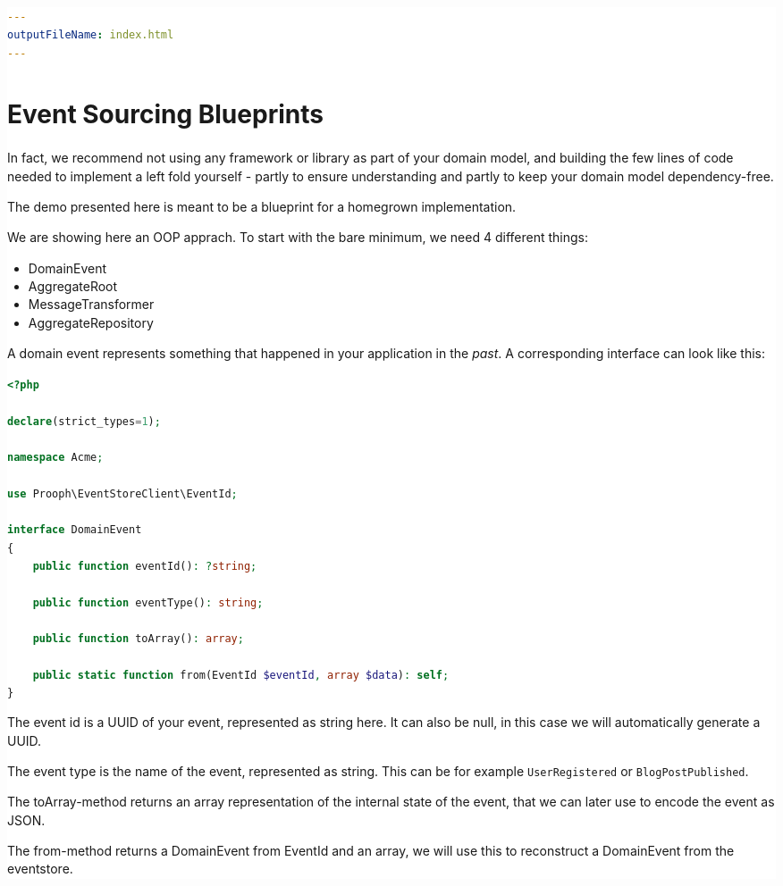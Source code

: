```yaml
---
outputFileName: index.html
---
```


# Event Sourcing Blueprints

In fact, we recommend not using any framework or library as part of your domain model, and building the few lines of code needed to implement a left fold yourself - partly to ensure understanding and partly to keep your domain model dependency-free.

The demo presented here is meant to be a blueprint for a homegrown implementation.

We are showing here an OOP apprach. To start with the bare minimum, we need 4 different things:

- DomainEvent
- AggregateRoot
- MessageTransformer
- AggregateRepository

A domain event represents something that happened in your application in the _past_.
A corresponding interface can look like this:

```php
<?php

declare(strict_types=1);

namespace Acme;

use Prooph\EventStoreClient\EventId;

interface DomainEvent
{
    public function eventId(): ?string;

    public function eventType(): string;

    public function toArray(): array;

    public static function from(EventId $eventId, array $data): self;
}
```

The event id is a UUID of your event, represented as string here. It can also be null, in this case we will automatically generate a UUID.

The event type is the name of the event, represented as string. This can be for example `UserRegistered` or `BlogPostPublished`.

The toArray-method returns an array representation of the internal state of the event, that we can later use to encode the event as JSON.

The from-method returns a DomainEvent from EventId and an array, we will use this to reconstruct a DomainEvent from the eventstore.
